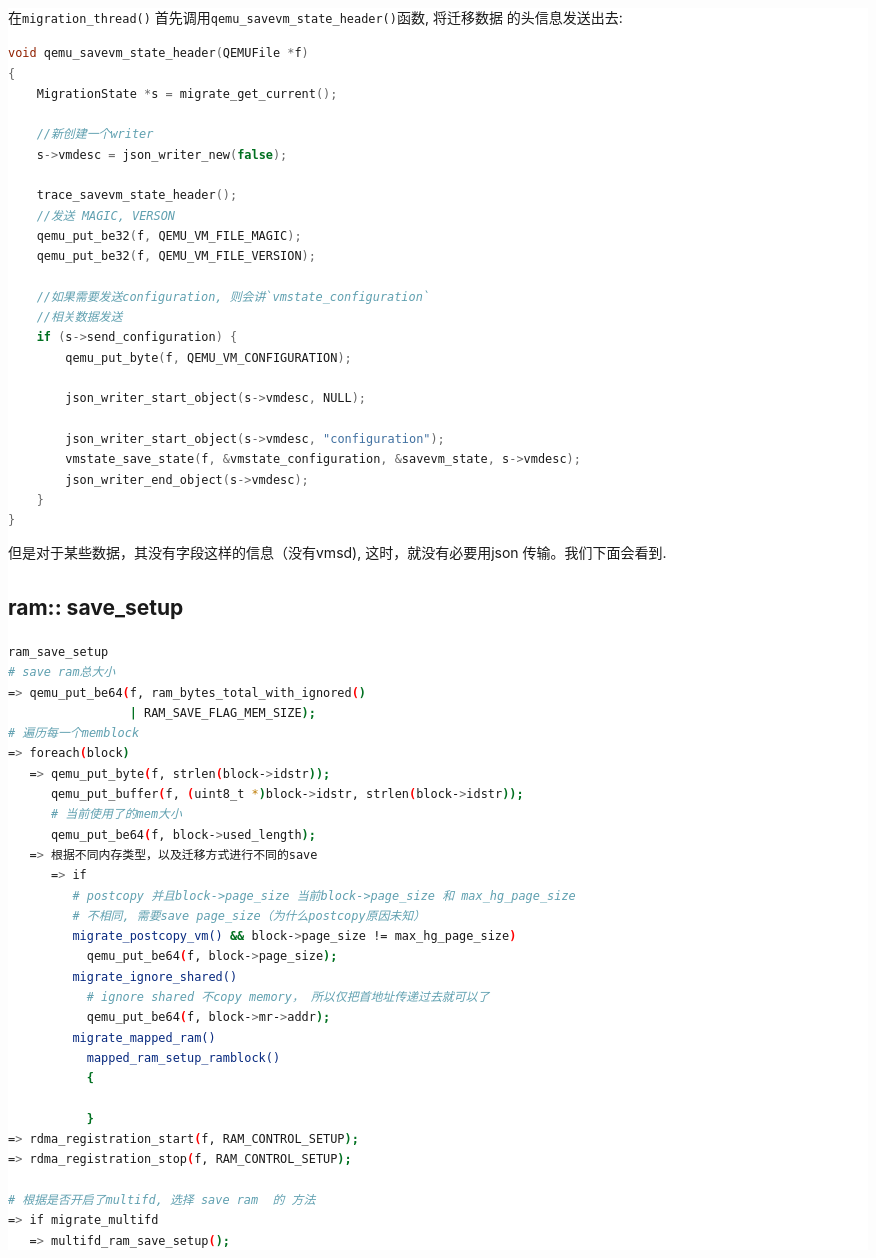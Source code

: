 在`migration_thread()` 首先调用`qemu_savevm_state_header()`函数, 将迁移数据
的头信息发送出去:
```cpp
void qemu_savevm_state_header(QEMUFile *f)
{
    MigrationState *s = migrate_get_current();

    //新创建一个writer
    s->vmdesc = json_writer_new(false);

    trace_savevm_state_header();
    //发送 MAGIC, VERSON
    qemu_put_be32(f, QEMU_VM_FILE_MAGIC);
    qemu_put_be32(f, QEMU_VM_FILE_VERSION);

    //如果需要发送configuration, 则会讲`vmstate_configuration`
    //相关数据发送
    if (s->send_configuration) {
        qemu_put_byte(f, QEMU_VM_CONFIGURATION);

        json_writer_start_object(s->vmdesc, NULL);

        json_writer_start_object(s->vmdesc, "configuration");
        vmstate_save_state(f, &vmstate_configuration, &savevm_state, s->vmdesc);
        json_writer_end_object(s->vmdesc);
    }
}
```

但是对于某些数据，其没有字段这样的信息（没有vmsd), 这时，就没有必要用json
传输。我们下面会看到.

## ram:: save_setup
```sh
ram_save_setup
# save ram总大小
=> qemu_put_be64(f, ram_bytes_total_with_ignored()
                 | RAM_SAVE_FLAG_MEM_SIZE);
# 遍历每一个memblock
=> foreach(block)
   => qemu_put_byte(f, strlen(block->idstr));
      qemu_put_buffer(f, (uint8_t *)block->idstr, strlen(block->idstr));
      # 当前使用了的mem大小
      qemu_put_be64(f, block->used_length);
   => 根据不同内存类型，以及迁移方式进行不同的save
      => if
         # postcopy 并且block->page_size 当前block->page_size 和 max_hg_page_size
         # 不相同, 需要save page_size（为什么postcopy原因未知）
         migrate_postcopy_vm() && block->page_size != max_hg_page_size)
           qemu_put_be64(f, block->page_size);
         migrate_ignore_shared()
           # ignore shared 不copy memory， 所以仅把首地址传递过去就可以了
           qemu_put_be64(f, block->mr->addr);
         migrate_mapped_ram()
           mapped_ram_setup_ramblock()
           {

           }
=> rdma_registration_start(f, RAM_CONTROL_SETUP);
=> rdma_registration_stop(f, RAM_CONTROL_SETUP);

# 根据是否开启了multifd, 选择 save ram  的 方法
=> if migrate_multifd
   => multifd_ram_save_setup();
```